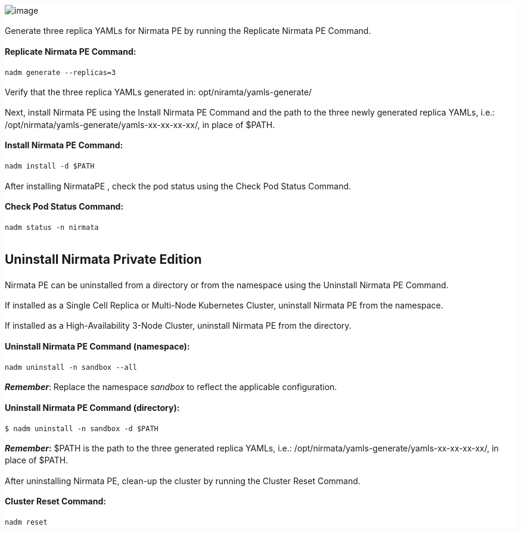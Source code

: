 ![image](/images/disasterrecovery-8.png)

Generate three replica YAMLs for Nirmata PE by running the Replicate Nirmata PE Command.

**Replicate Nirmata PE  Command:**

```
nadm generate --replicas=3
```

Verify that the three replica YAMLs generated in: opt/niramta/yamls-generate/

Next, install Nirmata PE using the Install Nirmata PE Command and the path to the three newly generated replica YAMLs, i.e.: /opt/nirmata/yamls-generate/yamls-xx-xx-xx-xx/, in place of $PATH.

**Install Nirmata PE Command:**

```
nadm install -d $PATH
```

After installing NirmataPE , check the pod status using the Check Pod Status Command.

**Check Pod Status Command:**

```
nadm status -n nirmata
```

## Uninstall Nirmata Private Edition

Nirmata PE can be uninstalled from a directory or from the namespace using the Uninstall Nirmata PE Command.

If installed as a Single Cell Replica or Multi-Node Kubernetes Cluster, uninstall Nirmata PE from the namespace.

If installed as a High-Availability 3-Node Cluster, uninstall Nirmata PE from the directory.

**Uninstall Nirmata PE Command (namespace):**

```
nadm uninstall -n sandbox --all  
```

**_Remember_**: Replace the namespace *sandbox* to reflect the applicable configuration.

**Uninstall Nirmata PE Command (directory):**

```
$ nadm uninstall -n sandbox -d $PATH
```

**_Remember_:** $PATH is the path to the three generated replica YAMLs, i.e.: /opt/nirmata/yamls-generate/yamls-xx-xx-xx-xx/, in place of $PATH.

After uninstalling Nirmata PE, clean-up the cluster by running the Cluster Reset Command.

**Cluster Reset Command:**

```
nadm reset
```
